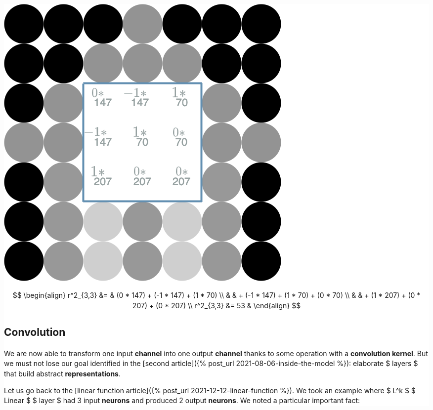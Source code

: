 ![Image](/_assets/images/network/Image9.png)

$$
\begin{align}
r^2_{3,3} &= & (0 * 147) + (-1 * 147) + (1 * 70) \\
          &  & + (-1 * 147) + (1 * 70) + (0 * 70) \\
          &  & + (1 * 207) + (0 * 207) + (0 * 207) \\
r^2_{3,3} &= 53 &
\end{align}
$$

## Convolution

We are now able to transform one input **channel** into one output **channel** thanks to some operation 
with a **convolution kernel**. 
But we must not lose our goal identified in the [second article]({% post_url 2021-08-06-inside-the-model %}): 
elaborate $ layers $ that build abstract **representations**.

Let us go back to the [linear function article]({% post_url 2021-12-12-linear-function %}). We took an example where 
$ L^k $ $ Linear $ $ layer $ had 3 input **neurons** and produced 2 output **neurons**. 
We noted a particular important fact: 
